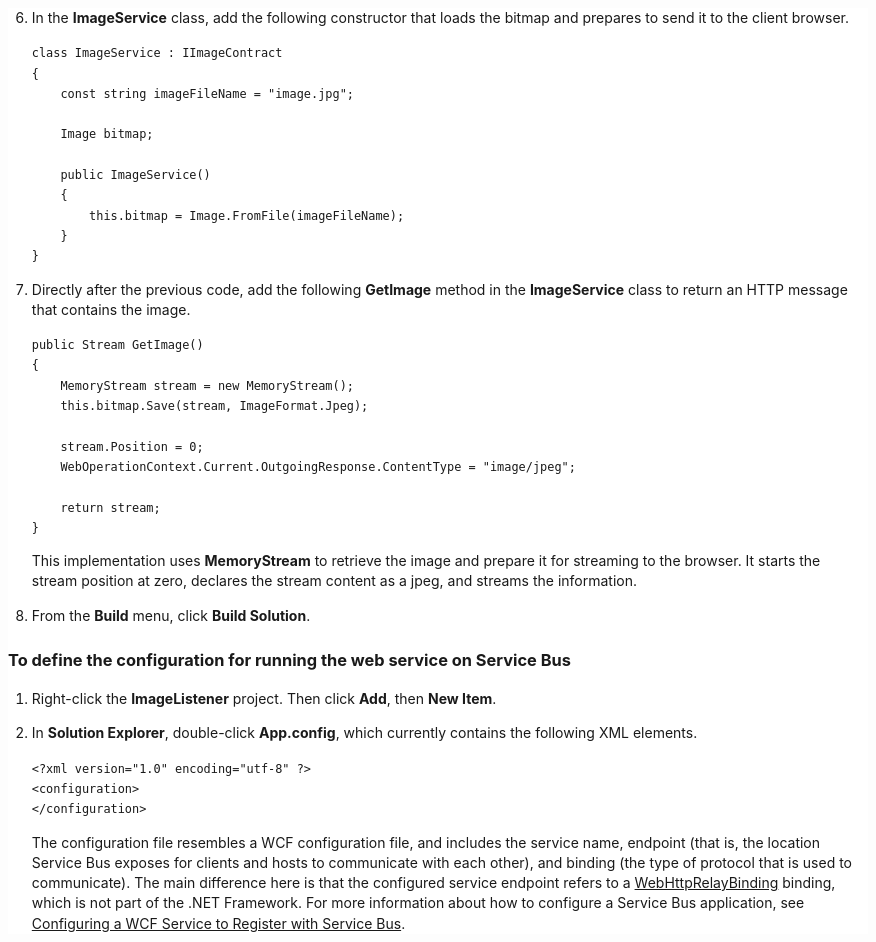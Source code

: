 6. In the **ImageService** class, add the following constructor that loads the bitmap and prepares to send it to the client browser.

	```
	class ImageService : IImageContract
	{
		const string imageFileName = "image.jpg";
  
		Image bitmap;
  
		public ImageService()
		{
			this.bitmap = Image.FromFile(imageFileName);
		}
	}
	```

7. Directly after the previous code, add the following **GetImage** method in the **ImageService** class to return an HTTP message that contains the image.

	```
	public Stream GetImage()
	{
		MemoryStream stream = new MemoryStream();
		this.bitmap.Save(stream, ImageFormat.Jpeg);
  
		stream.Position = 0;
		WebOperationContext.Current.OutgoingResponse.ContentType = "image/jpeg";
  
		return stream;
	}
	```
  
	This implementation uses **MemoryStream** to retrieve the image and prepare it for streaming to the browser. It starts the stream position at zero, declares the stream content as a jpeg, and streams the information.

8. From the **Build** menu, click **Build Solution**.

### To define the configuration for running the web service on Service Bus

1. Right-click the **ImageListener** project. Then click **Add**, then **New Item**.

2. In **Solution Explorer**, double-click **App.config**, which currently contains the following XML elements.

	```
	<?xml version="1.0" encoding="utf-8" ?>
	<configuration>
	</configuration>
	```
  
	The configuration file resembles a WCF configuration file, and includes the service name, endpoint (that is, the location Service Bus exposes for clients and hosts to communicate with each other), and binding (the type of protocol that is used to communicate). The main difference here is that the configured service endpoint refers to a [WebHttpRelayBinding](https://msdn.microsoft.com/zh-cn/library/microsoft.servicebus.webhttprelaybinding.aspx) binding, which is not part of the .NET Framework. For more information about how to configure a Service Bus application, see [Configuring a WCF Service to Register with Service Bus](https://msdn.microsoft.com/zh-cn/library/ee173579.aspx).
  